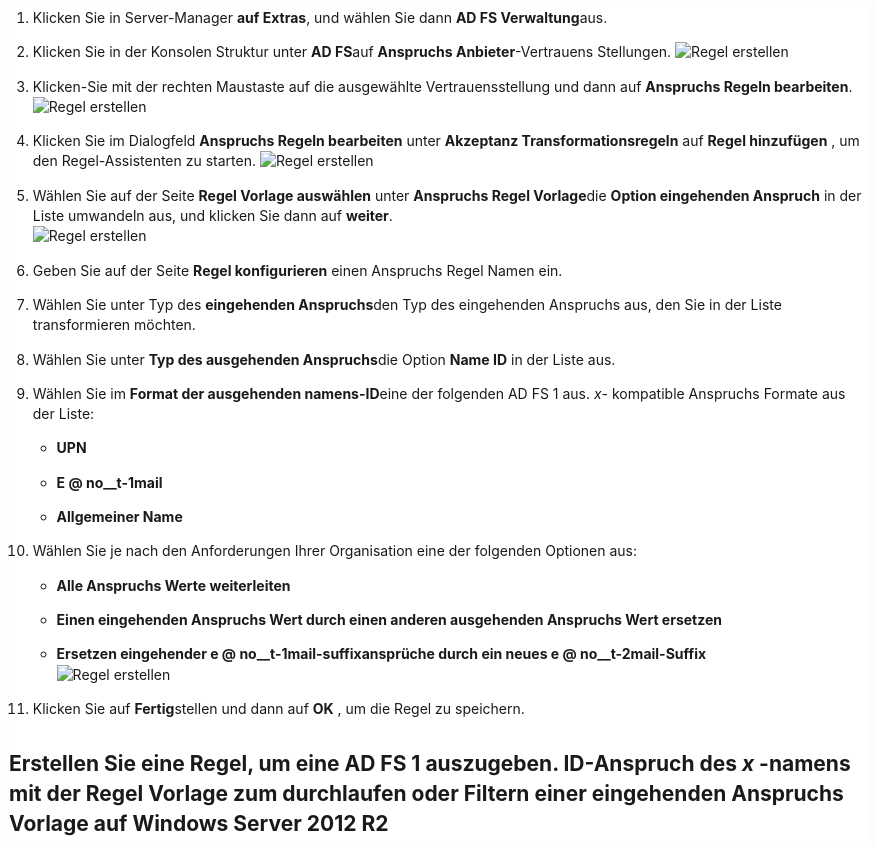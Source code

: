 1.  Klicken Sie in Server-Manager **auf Extras**, und wählen Sie dann **AD FS Verwaltung**aus.  
  
2.  Klicken Sie in der Konsolen Struktur unter **AD FS**auf **Anspruchs Anbieter**-Vertrauens Stellungen. 
![Regel erstellen](media/Create-a-Rule-to-Pass-Through-or-Filter-an-Incoming-Claim/claimrule1.PNG)  
  
3.  Klicken\-Sie mit der rechten Maustaste auf die ausgewählte Vertrauensstellung und dann auf **Anspruchs Regeln bearbeiten**.
![Regel erstellen](media/Create-a-Rule-to-Pass-Through-or-Filter-an-Incoming-Claim/claimrule2.PNG)   
  
4.  Klicken Sie im Dialogfeld **Anspruchs Regeln bearbeiten** unter **Akzeptanz Transformationsregeln** auf **Regel hinzufügen** , um den Regel-Assistenten zu starten.
![Regel erstellen](media/Create-a-Rule-to-Pass-Through-or-Filter-an-Incoming-Claim/claimrule3.PNG)    

5.  Wählen Sie auf der Seite **Regel Vorlage auswählen** unter **Anspruchs Regel Vorlage**die **Option eingehenden Anspruch** in der Liste umwandeln aus, und klicken Sie dann auf **weiter**.  
![Regel erstellen](media/Create-a-Rule-to-Transform-an-Incoming-Claim/transform3.PNG)      

6.  Geben Sie auf der Seite **Regel konfigurieren** einen Anspruchs Regel Namen ein.  
  
7.  Wählen Sie unter Typ des **eingehenden Anspruchs**den Typ des eingehenden Anspruchs aus, den Sie in der Liste transformieren möchten.  
  
8.  Wählen Sie unter **Typ des ausgehenden Anspruchs**die Option **Name ID** in der Liste aus.  
  
9. Wählen Sie im **Format der ausgehenden namens-ID**eine der folgenden AD FS 1 aus. *x*\- kompatible Anspruchs Formate aus der Liste:  
  
    -   **UPN**  
  
    -   **E @ no__t-1mail**  
  
    -   **Allgemeiner Name**  
  
10. Wählen Sie je nach den Anforderungen Ihrer Organisation eine der folgenden Optionen aus:  
  
    -   **Alle Anspruchs Werte weiterleiten**  
  
    -   **Einen eingehenden Anspruchs Wert durch einen anderen ausgehenden Anspruchs Wert ersetzen**  
  
    -   **Ersetzen eingehender e @ no__t-1mail-suffixansprüche durch ein neues e @ no__t-2mail-Suffix**  
![Regel erstellen](media/Create-a-Rule-to-Send-an-AD-FS-1x-Compatible-Claim/adfs4.PNG)    

11. Klicken Sie auf **Fertig**stellen und dann auf **OK** , um die Regel zu speichern.  













  
## <a name="to-create-a-rule-to-issue-an-adfs1x-name-id-claim-using-the-pass-through-or-filter-an-incoming-claim-rule-template-on-windows-server-2012-r2"></a>Erstellen Sie eine Regel, um eine AD FS 1 auszugeben. ID-Anspruch des *x* -namens mit der Regel Vorlage zum durchlaufen oder Filtern einer eingehenden Anspruchs Vorlage auf Windows Server 2012 R2
  